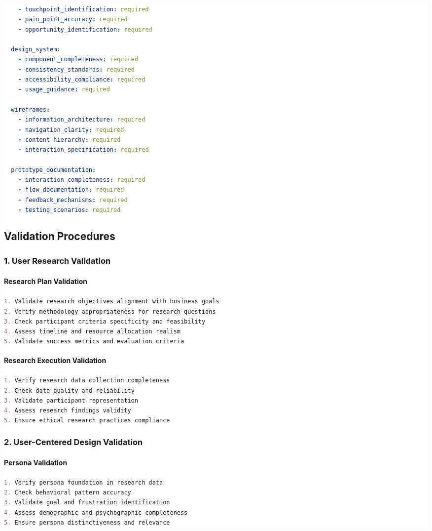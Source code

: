 ```yaml
    - touchpoint_identification: required
    - pain_point_accuracy: required
    - opportunity_identification: required
  
  design_system:
    - component_completeness: required
    - consistency_standards: required
    - accessibility_compliance: required
    - usage_guidance: required
  
  wireframes:
    - information_architecture: required
    - navigation_clarity: required
    - content_hierarchy: required
    - interaction_specification: required
  
  prototype_documentation:
    - interaction_completeness: required
    - flow_documentation: required
    - feedback_mechanisms: required
    - testing_scenarios: required
```

## Validation Procedures

### 1. User Research Validation

#### Research Plan Validation
```markdown
1. Validate research objectives alignment with business goals
2. Verify methodology appropriateness for research questions
3. Check participant criteria specificity and feasibility
4. Assess timeline and resource allocation realism
5. Validate success metrics and evaluation criteria
```

#### Research Execution Validation
```markdown
1. Verify research data collection completeness
2. Check data quality and reliability
3. Validate participant representation
4. Assess research findings validity
5. Ensure ethical research practices compliance
```

### 2. User-Centered Design Validation

#### Persona Validation
```markdown
1. Verify persona foundation in research data
2. Check behavioral pattern accuracy
3. Validate goal and frustration identification
4. Assess demographic and psychographic completeness
5. Ensure persona distinctiveness and relevance
```
